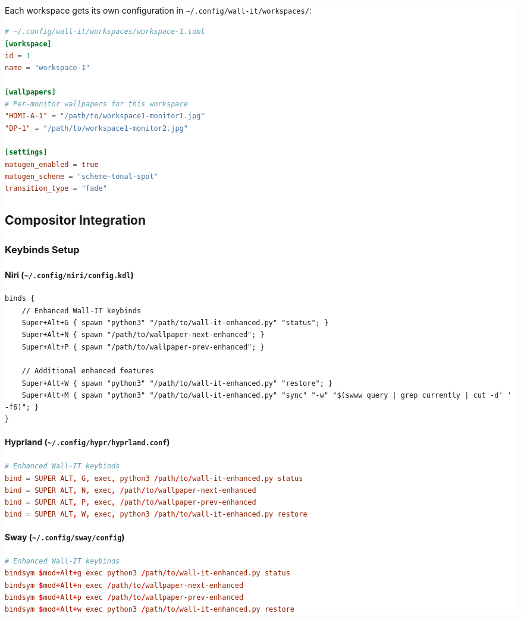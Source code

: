 Each workspace gets its own configuration in `~/.config/wall-it/workspaces/`:

```toml  
# ~/.config/wall-it/workspaces/workspace-1.toml
[workspace]
id = 1
name = "workspace-1"

[wallpapers]
# Per-monitor wallpapers for this workspace
"HDMI-A-1" = "/path/to/workspace1-monitor1.jpg"
"DP-1" = "/path/to/workspace1-monitor2.jpg"

[settings]
matugen_enabled = true
matugen_scheme = "scheme-tonal-spot"
transition_type = "fade"
```

## Compositor Integration

### Keybinds Setup

#### Niri (`~/.config/niri/config.kdl`)
```kdl
binds {
    // Enhanced Wall-IT keybinds
    Super+Alt+G { spawn "python3" "/path/to/wall-it-enhanced.py" "status"; }
    Super+Alt+N { spawn "/path/to/wallpaper-next-enhanced"; }  
    Super+Alt+P { spawn "/path/to/wallpaper-prev-enhanced"; }
    
    // Additional enhanced features
    Super+Alt+W { spawn "python3" "/path/to/wall-it-enhanced.py" "restore"; }
    Super+Alt+M { spawn "python3" "/path/to/wall-it-enhanced.py" "sync" "-w" "$(swww query | grep currently | cut -d' ' -f6)"; }
}
```

#### Hyprland (`~/.config/hypr/hyprland.conf`)
```conf
# Enhanced Wall-IT keybinds
bind = SUPER ALT, G, exec, python3 /path/to/wall-it-enhanced.py status
bind = SUPER ALT, N, exec, /path/to/wallpaper-next-enhanced
bind = SUPER ALT, P, exec, /path/to/wallpaper-prev-enhanced
bind = SUPER ALT, W, exec, python3 /path/to/wall-it-enhanced.py restore
```

#### Sway (`~/.config/sway/config`)
```conf
# Enhanced Wall-IT keybinds  
bindsym $mod+Alt+g exec python3 /path/to/wall-it-enhanced.py status
bindsym $mod+Alt+n exec /path/to/wallpaper-next-enhanced
bindsym $mod+Alt+p exec /path/to/wallpaper-prev-enhanced
bindsym $mod+Alt+w exec python3 /path/to/wall-it-enhanced.py restore
```
